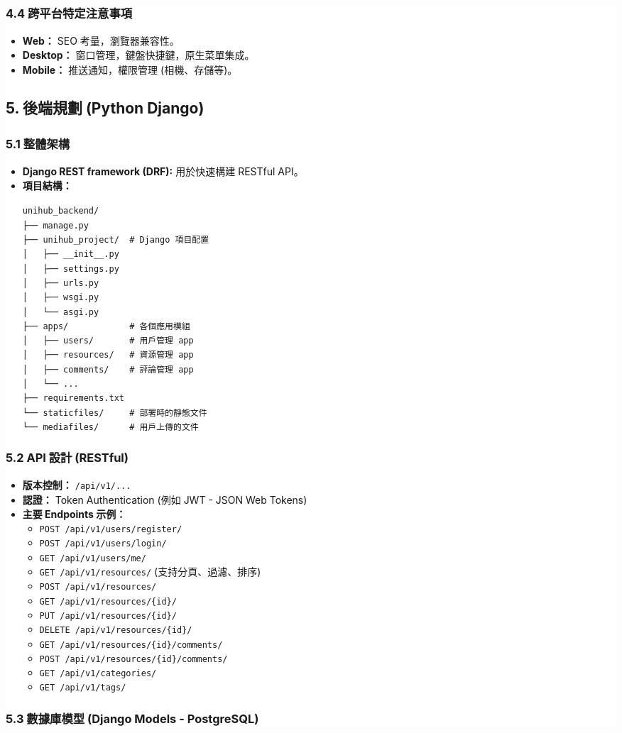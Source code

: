 ### 4.4 跨平台特定注意事項

*   **Web：** SEO 考量，瀏覽器兼容性。
*   **Desktop：** 窗口管理，鍵盤快捷鍵，原生菜單集成。
*   **Mobile：** 推送通知，權限管理 (相機、存儲等)。

## 5. 後端規劃 (Python Django)

### 5.1 整體架構

*   **Django REST framework (DRF):** 用於快速構建 RESTful API。
*   **項目結構：**
    ```
    unihub_backend/
    ├── manage.py
    ├── unihub_project/  # Django 項目配置
    │   ├── __init__.py
    │   ├── settings.py
    │   ├── urls.py
    │   ├── wsgi.py
    │   └── asgi.py
    ├── apps/            # 各個應用模組
    │   ├── users/       # 用戶管理 app
    │   ├── resources/   # 資源管理 app
    │   ├── comments/    # 評論管理 app
    │   └── ...
    ├── requirements.txt
    └── staticfiles/     # 部署時的靜態文件
    └── mediafiles/      # 用戶上傳的文件
    ```

### 5.2 API 設計 (RESTful)

*   **版本控制：** `/api/v1/...`
*   **認證：** Token Authentication (例如 JWT - JSON Web Tokens)
*   **主要 Endpoints 示例：**
    *   `POST /api/v1/users/register/`
    *   `POST /api/v1/users/login/`
    *   `GET /api/v1/users/me/`
    *   `GET /api/v1/resources/` (支持分頁、過濾、排序)
    *   `POST /api/v1/resources/`
    *   `GET /api/v1/resources/{id}/`
    *   `PUT /api/v1/resources/{id}/`
    *   `DELETE /api/v1/resources/{id}/`
    *   `GET /api/v1/resources/{id}/comments/`
    *   `POST /api/v1/resources/{id}/comments/`
    *   `GET /api/v1/categories/`
    *   `GET /api/v1/tags/`

### 5.3 數據庫模型 (Django Models - PostgreSQL)
